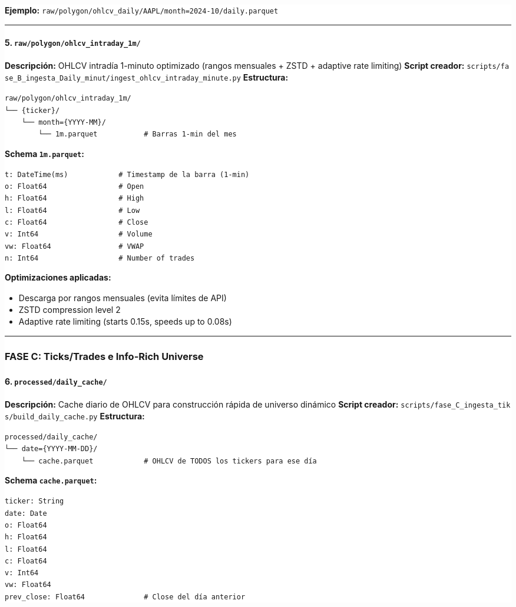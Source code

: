 **Ejemplo:** `raw/polygon/ohlcv_daily/AAPL/month=2024-10/daily.parquet`

---

#### 5. `raw/polygon/ohlcv_intraday_1m/`
**Descripción:** OHLCV intradía 1-minuto optimizado (rangos mensuales + ZSTD + adaptive rate limiting)
**Script creador:** `scripts/fase_B_ingesta_Daily_minut/ingest_ohlcv_intraday_minute.py`
**Estructura:**
```
raw/polygon/ohlcv_intraday_1m/
└── {ticker}/
    └── month={YYYY-MM}/
        └── 1m.parquet           # Barras 1-min del mes
```

**Schema `1m.parquet`:**
```
t: DateTime(ms)            # Timestamp de la barra (1-min)
o: Float64                 # Open
h: Float64                 # High
l: Float64                 # Low
c: Float64                 # Close
v: Int64                   # Volume
vw: Float64                # VWAP
n: Int64                   # Number of trades
```

**Optimizaciones aplicadas:**
- Descarga por rangos mensuales (evita límites de API)
- ZSTD compression level 2
- Adaptive rate limiting (starts 0.15s, speeds up to 0.08s)

---

### FASE C: Ticks/Trades e Info-Rich Universe

#### 6. `processed/daily_cache/`
**Descripción:** Cache diario de OHLCV para construcción rápida de universo dinámico
**Script creador:** `scripts/fase_C_ingesta_tiks/build_daily_cache.py`
**Estructura:**
```
processed/daily_cache/
└── date={YYYY-MM-DD}/
    └── cache.parquet            # OHLCV de TODOS los tickers para ese día
```

**Schema `cache.parquet`:**
```
ticker: String
date: Date
o: Float64
h: Float64
l: Float64
c: Float64
v: Int64
vw: Float64
prev_close: Float64              # Close del día anterior
```

